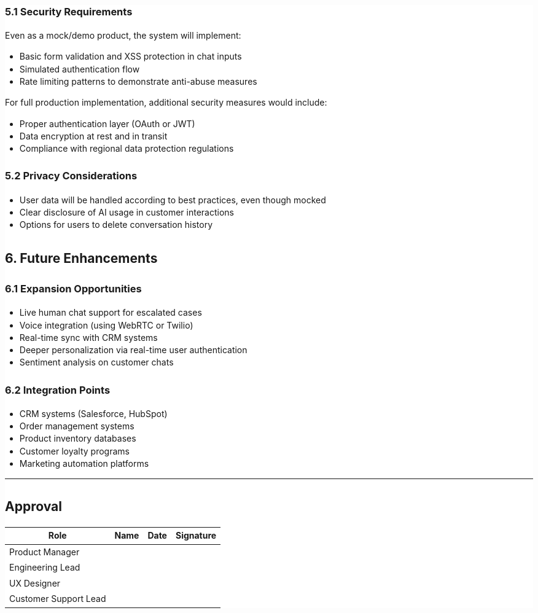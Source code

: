### 5.1 Security Requirements
Even as a mock/demo product, the system will implement:
- Basic form validation and XSS protection in chat inputs
- Simulated authentication flow
- Rate limiting patterns to demonstrate anti-abuse measures

For full production implementation, additional security measures would include:
- Proper authentication layer (OAuth or JWT)
- Data encryption at rest and in transit
- Compliance with regional data protection regulations

### 5.2 Privacy Considerations
- User data will be handled according to best practices, even though mocked
- Clear disclosure of AI usage in customer interactions
- Options for users to delete conversation history

## 6. Future Enhancements

### 6.1 Expansion Opportunities
- Live human chat support for escalated cases
- Voice integration (using WebRTC or Twilio)
- Real-time sync with CRM systems
- Deeper personalization via real-time user authentication
- Sentiment analysis on customer chats

### 6.2 Integration Points
- CRM systems (Salesforce, HubSpot)
- Order management systems
- Product inventory databases
- Customer loyalty programs
- Marketing automation platforms

---

## Approval

| Role | Name | Date | Signature |
|------|------|------|----------|
| Product Manager | | | |
| Engineering Lead | | | |
| UX Designer | | | |
| Customer Support Lead | | | |
